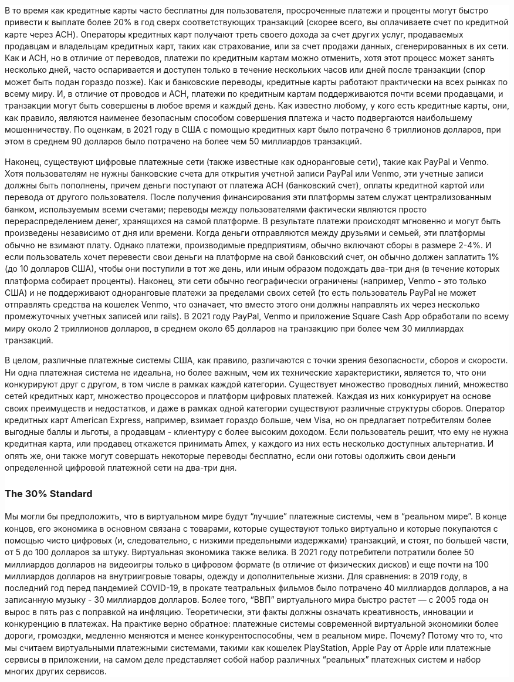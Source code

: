 В то время как кредитные карты часто бесплатны для пользователя, просроченные платежи и проценты могут быстро привести к выплате более 20% в год сверх соответствующих транзакций (скорее всего, вы оплачиваете счет по кредитной карте через ACH). Операторы кредитных карт получают треть своего дохода за счет других услуг, продаваемых продавцам и владельцам кредитных карт, таких как страхование, или за счет продажи данных, сгенерированных в их сети. Как и ACH, но в отличие от переводов, платежи по кредитным картам можно отменить, хотя этот процесс может занять несколько дней, часто оспаривается и доступен только в течение нескольких часов или дней после транзакции (спор может быть подан гораздо позже). Как и банковские переводы, кредитные карты работают практически на всех рынках по всему миру. И, в отличие от проводов и ACH, платежи по кредитным картам поддерживаются почти всеми продавцами, и транзакции могут быть совершены в любое время и каждый день. Как известно любому, у кого есть кредитные карты, они, как правило, являются наименее безопасным способом совершения платежа и часто подвергаются наибольшему мошенничеству. По оценкам, в 2021 году в США с помощью кредитных карт было потрачено 6 триллионов долларов, при этом в среднем 90 долларов было потрачено на более чем 50 миллиардов транзакций.

Наконец, существуют цифровые платежные сети (также известные как одноранговые сети), такие как PayPal и Venmo. Хотя пользователям не нужны банковские счета для открытия учетной записи PayPal или Venmo, эти учетные записи должны быть пополнены, причем деньги поступают от платежа ACH (банковский счет), оплаты кредитной картой или перевода от другого пользователя. После получения финансирования эти платформы затем служат централизованным банком, используемым всеми счетами; переводы между пользователями фактически являются просто перераспределением денег, хранящихся на самой платформе. В результате платежи происходят мгновенно и могут быть произведены независимо от дня или времени. Когда деньги отправляются между друзьями и семьей, эти платформы обычно не взимают плату. Однако платежи, производимые предприятиям, обычно включают сборы в размере 2-4%. И если пользователь хочет перевести свои деньги на платформе на свой банковский счет, он обычно должен заплатить 1% (до 10 долларов США), чтобы они поступили в тот же день, или иным образом подождать два-три дня (в течение которых платформа собирает проценты). Наконец, эти сети обычно географически ограничены (например, Venmo - это только США) и не поддерживают одноранговые платежи за пределами своих сетей (то есть пользователь PayPal не может отправлять средства на кошелек Venmo, что означает, что вместо этого они должны направлять их через несколько промежуточных учетных записей или rails). В 2021 году PayPal, Venmo и приложение Square Cash App обработали по всему миру около 2 триллионов долларов, в среднем около 65 долларов на транзакцию при более чем 30 миллиардах транзакций.

В целом, различные платежные системы США, как правило, различаются с точки зрения безопасности, сборов и скорости. Ни одна платежная система не идеальна, но более важным, чем их технические характеристики, является то, что они конкурируют друг с другом, в том числе в рамках каждой категории. Существует множество проводных линий, множество сетей кредитных карт, множество процессоров и платформ цифровых платежей. Каждая из них конкурирует на основе своих преимуществ и недостатков, и даже в рамках одной категории существуют различные структуры сборов. Оператор кредитных карт American Express, например, взимает гораздо больше, чем Visa, но он предлагает потребителям более выгодные баллы и льготы, а продавцам - клиентуру с более высоким доходом. Если пользователь решит, что ему не нужна кредитная карта, или продавец откажется принимать Amex, у каждого из них есть несколько доступных альтернатив. И опять же, они также могут совершать некоторые переводы бесплатно, если они готовы одолжить свои деньги определенной цифровой платежной сети на два-три дня.

### The 30% Standard

Мы могли бы предположить, что в виртуальном мире будут “лучшие” платежные системы, чем в “реальном мире”. В конце концов, его экономика в основном связана с товарами, которые существуют только виртуально и которые покупаются с помощью чисто цифровых (и, следовательно, с низкими предельными издержками) транзакций, и стоят, по большей части, от 5 до 100 долларов за штуку. Виртуальная экономика также велика. В 2021 году потребители потратили более 50 миллиардов долларов на видеоигры только в цифровом формате (в отличие от физических дисков) и еще почти на 100 миллиардов долларов на внутриигровые товары, одежду и дополнительные жизни. Для сравнения: в 2019 году, в последний год перед пандемией COVID-19, в прокате театральных фильмов было потрачено 40 миллиардов долларов, а на записанную музыку - 30 миллиардов долларов. Более того, “ВВП” виртуального мира быстро растет — с 2005 года он вырос в пять раз с поправкой на инфляцию. Теоретически, эти факты должны означать креативность, инновации и конкуренцию в платежах. На практике верно обратное: платежные системы современной виртуальной экономики более дороги, громоздки, медленно меняются и менее конкурентоспособны, чем в реальном мире. Почему? Потому что то, что мы считаем виртуальными платежными системами, такими как кошелек PlayStation, Apple Pay от Apple или платежные сервисы в приложении, на самом деле представляет собой набор различных “реальных” платежных систем и набор многих других сервисов.
